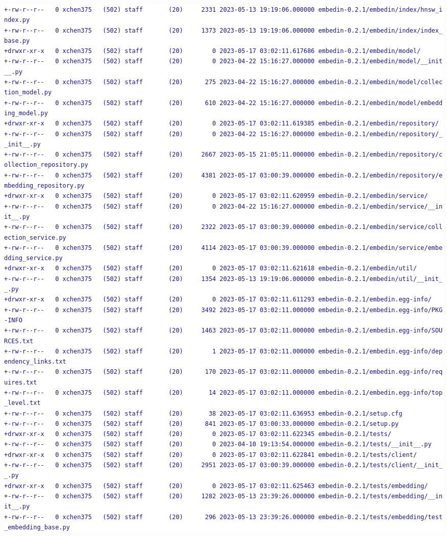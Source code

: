 ```diff
+-rw-r--r--   0 xchen375   (502) staff       (20)     2331 2023-05-13 19:19:06.000000 embedin-0.2.1/embedin/index/hnsw_index.py
+-rw-r--r--   0 xchen375   (502) staff       (20)     1373 2023-05-13 19:19:06.000000 embedin-0.2.1/embedin/index/index_base.py
+drwxr-xr-x   0 xchen375   (502) staff       (20)        0 2023-05-17 03:02:11.617686 embedin-0.2.1/embedin/model/
+-rw-r--r--   0 xchen375   (502) staff       (20)        0 2023-04-22 15:16:27.000000 embedin-0.2.1/embedin/model/__init__.py
+-rw-r--r--   0 xchen375   (502) staff       (20)      275 2023-04-22 15:16:27.000000 embedin-0.2.1/embedin/model/collection_model.py
+-rw-r--r--   0 xchen375   (502) staff       (20)      610 2023-04-22 15:16:27.000000 embedin-0.2.1/embedin/model/embedding_model.py
+drwxr-xr-x   0 xchen375   (502) staff       (20)        0 2023-05-17 03:02:11.619385 embedin-0.2.1/embedin/repository/
+-rw-r--r--   0 xchen375   (502) staff       (20)        0 2023-04-22 15:16:27.000000 embedin-0.2.1/embedin/repository/__init__.py
+-rw-r--r--   0 xchen375   (502) staff       (20)     2667 2023-05-15 21:05:11.000000 embedin-0.2.1/embedin/repository/collection_repository.py
+-rw-r--r--   0 xchen375   (502) staff       (20)     4381 2023-05-17 03:00:39.000000 embedin-0.2.1/embedin/repository/embedding_repository.py
+drwxr-xr-x   0 xchen375   (502) staff       (20)        0 2023-05-17 03:02:11.620959 embedin-0.2.1/embedin/service/
+-rw-r--r--   0 xchen375   (502) staff       (20)        0 2023-04-22 15:16:27.000000 embedin-0.2.1/embedin/service/__init__.py
+-rw-r--r--   0 xchen375   (502) staff       (20)     2322 2023-05-17 03:00:39.000000 embedin-0.2.1/embedin/service/collection_service.py
+-rw-r--r--   0 xchen375   (502) staff       (20)     4114 2023-05-17 03:00:39.000000 embedin-0.2.1/embedin/service/embedding_service.py
+drwxr-xr-x   0 xchen375   (502) staff       (20)        0 2023-05-17 03:02:11.621618 embedin-0.2.1/embedin/util/
+-rw-r--r--   0 xchen375   (502) staff       (20)     1354 2023-05-13 19:19:06.000000 embedin-0.2.1/embedin/util/__init__.py
+drwxr-xr-x   0 xchen375   (502) staff       (20)        0 2023-05-17 03:02:11.611293 embedin-0.2.1/embedin.egg-info/
+-rw-r--r--   0 xchen375   (502) staff       (20)     3492 2023-05-17 03:02:11.000000 embedin-0.2.1/embedin.egg-info/PKG-INFO
+-rw-r--r--   0 xchen375   (502) staff       (20)     1463 2023-05-17 03:02:11.000000 embedin-0.2.1/embedin.egg-info/SOURCES.txt
+-rw-r--r--   0 xchen375   (502) staff       (20)        1 2023-05-17 03:02:11.000000 embedin-0.2.1/embedin.egg-info/dependency_links.txt
+-rw-r--r--   0 xchen375   (502) staff       (20)      170 2023-05-17 03:02:11.000000 embedin-0.2.1/embedin.egg-info/requires.txt
+-rw-r--r--   0 xchen375   (502) staff       (20)       14 2023-05-17 03:02:11.000000 embedin-0.2.1/embedin.egg-info/top_level.txt
+-rw-r--r--   0 xchen375   (502) staff       (20)       38 2023-05-17 03:02:11.636953 embedin-0.2.1/setup.cfg
+-rw-r--r--   0 xchen375   (502) staff       (20)      841 2023-05-17 03:00:33.000000 embedin-0.2.1/setup.py
+drwxr-xr-x   0 xchen375   (502) staff       (20)        0 2023-05-17 03:02:11.622345 embedin-0.2.1/tests/
+-rw-r--r--   0 xchen375   (502) staff       (20)        0 2023-04-10 19:13:54.000000 embedin-0.2.1/tests/__init__.py
+drwxr-xr-x   0 xchen375   (502) staff       (20)        0 2023-05-17 03:02:11.622841 embedin-0.2.1/tests/client/
+-rw-r--r--   0 xchen375   (502) staff       (20)     2951 2023-05-17 03:00:39.000000 embedin-0.2.1/tests/client/__init__.py
+drwxr-xr-x   0 xchen375   (502) staff       (20)        0 2023-05-17 03:02:11.625463 embedin-0.2.1/tests/embedding/
+-rw-r--r--   0 xchen375   (502) staff       (20)     1282 2023-05-13 23:39:26.000000 embedin-0.2.1/tests/embedding/__init__.py
+-rw-r--r--   0 xchen375   (502) staff       (20)      296 2023-05-13 23:39:26.000000 embedin-0.2.1/tests/embedding/test_embedding_base.py
```